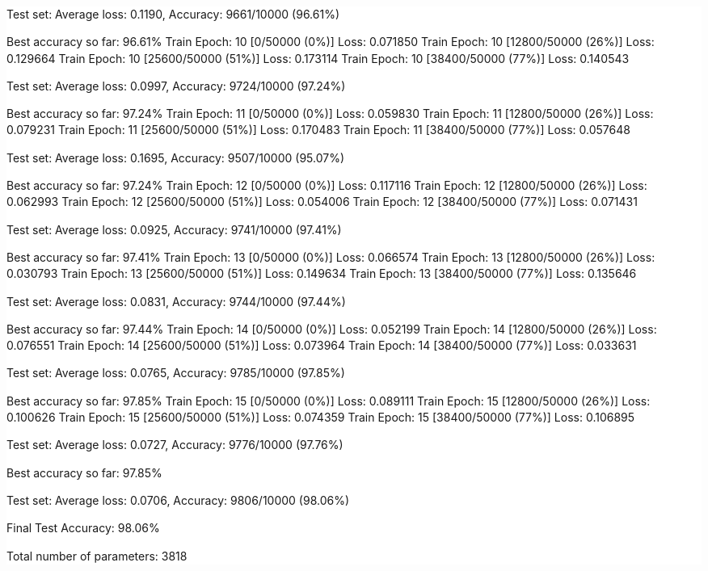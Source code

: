 Test set: Average loss: 0.1190, Accuracy: 9661/10000 (96.61%)

Best accuracy so far: 96.61%
Train Epoch: 10 [0/50000 (0%)]  Loss: 0.071850
Train Epoch: 10 [12800/50000 (26%)]     Loss: 0.129664
Train Epoch: 10 [25600/50000 (51%)]     Loss: 0.173114
Train Epoch: 10 [38400/50000 (77%)]     Loss: 0.140543

Test set: Average loss: 0.0997, Accuracy: 9724/10000 (97.24%)

Best accuracy so far: 97.24%
Train Epoch: 11 [0/50000 (0%)]  Loss: 0.059830
Train Epoch: 11 [12800/50000 (26%)]     Loss: 0.079231
Train Epoch: 11 [25600/50000 (51%)]     Loss: 0.170483
Train Epoch: 11 [38400/50000 (77%)]     Loss: 0.057648

Test set: Average loss: 0.1695, Accuracy: 9507/10000 (95.07%)

Best accuracy so far: 97.24%
Train Epoch: 12 [0/50000 (0%)]  Loss: 0.117116
Train Epoch: 12 [12800/50000 (26%)]     Loss: 0.062993
Train Epoch: 12 [25600/50000 (51%)]     Loss: 0.054006
Train Epoch: 12 [38400/50000 (77%)]     Loss: 0.071431

Test set: Average loss: 0.0925, Accuracy: 9741/10000 (97.41%)

Best accuracy so far: 97.41%
Train Epoch: 13 [0/50000 (0%)]  Loss: 0.066574
Train Epoch: 13 [12800/50000 (26%)]     Loss: 0.030793
Train Epoch: 13 [25600/50000 (51%)]     Loss: 0.149634
Train Epoch: 13 [38400/50000 (77%)]     Loss: 0.135646

Test set: Average loss: 0.0831, Accuracy: 9744/10000 (97.44%)

Best accuracy so far: 97.44%
Train Epoch: 14 [0/50000 (0%)]  Loss: 0.052199
Train Epoch: 14 [12800/50000 (26%)]     Loss: 0.076551
Train Epoch: 14 [25600/50000 (51%)]     Loss: 0.073964
Train Epoch: 14 [38400/50000 (77%)]     Loss: 0.033631

Test set: Average loss: 0.0765, Accuracy: 9785/10000 (97.85%)

Best accuracy so far: 97.85%
Train Epoch: 15 [0/50000 (0%)]  Loss: 0.089111
Train Epoch: 15 [12800/50000 (26%)]     Loss: 0.100626
Train Epoch: 15 [25600/50000 (51%)]     Loss: 0.074359
Train Epoch: 15 [38400/50000 (77%)]     Loss: 0.106895

Test set: Average loss: 0.0727, Accuracy: 9776/10000 (97.76%)

Best accuracy so far: 97.85%

Test set: Average loss: 0.0706, Accuracy: 9806/10000 (98.06%)

Final Test Accuracy: 98.06%

Total number of parameters: 3818